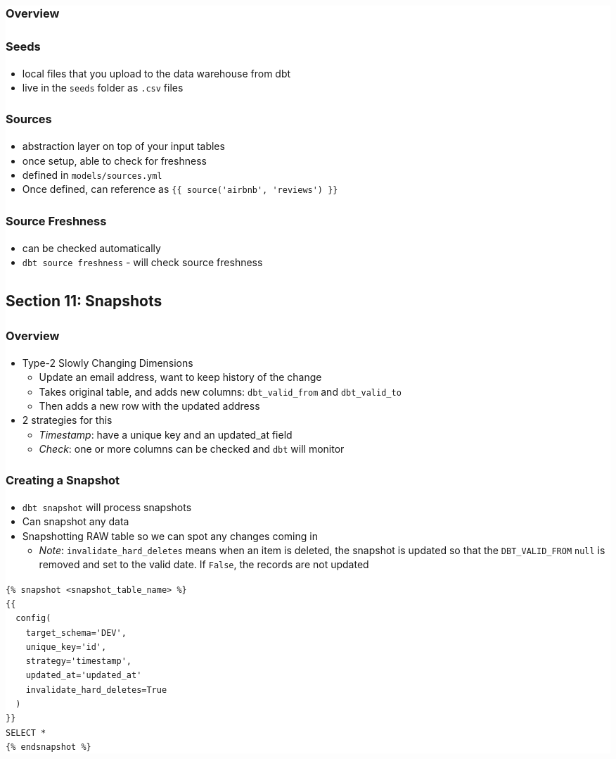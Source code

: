 ### Overview

### Seeds

- local files that you upload to the data warehouse from dbt
- live in the `seeds` folder as `.csv` files

### Sources

- abstraction layer on top of your input tables
- once setup, able to check for freshness
- defined in `models/sources.yml`
- Once defined, can reference as `{{ source('airbnb', 'reviews') }}`

### Source Freshness

- can be checked automatically
- `dbt source freshness` - will check source freshness

## Section 11: Snapshots

### Overview

- Type-2 Slowly Changing Dimensions
  - Update an email address, want to keep history of the change
  - Takes original table, and adds new columns: `dbt_valid_from` and `dbt_valid_to`
  - Then adds a new row with the updated address
- 2 strategies for this
  - _Timestamp_: have a unique key and an updated_at field
  - _Check_: one or more columns can be checked and `dbt` will monitor

### Creating a Snapshot

- `dbt snapshot` will process snapshots
- Can snapshot any data
- Snapshotting RAW table so we can spot any changes coming in
  - _Note_: `invalidate_hard_deletes` means when an item is deleted, the snapshot is updated so that the `DBT_VALID_FROM` `null` is removed and set to the valid date. If `False`, the records are not updated

```
{% snapshot <snapshot_table_name> %}
{{
  config(
    target_schema='DEV',
    unique_key='id',
    strategy='timestamp',
    updated_at='updated_at'
    invalidate_hard_deletes=True
  )
}}
SELECT *
{% endsnapshot %}
```
